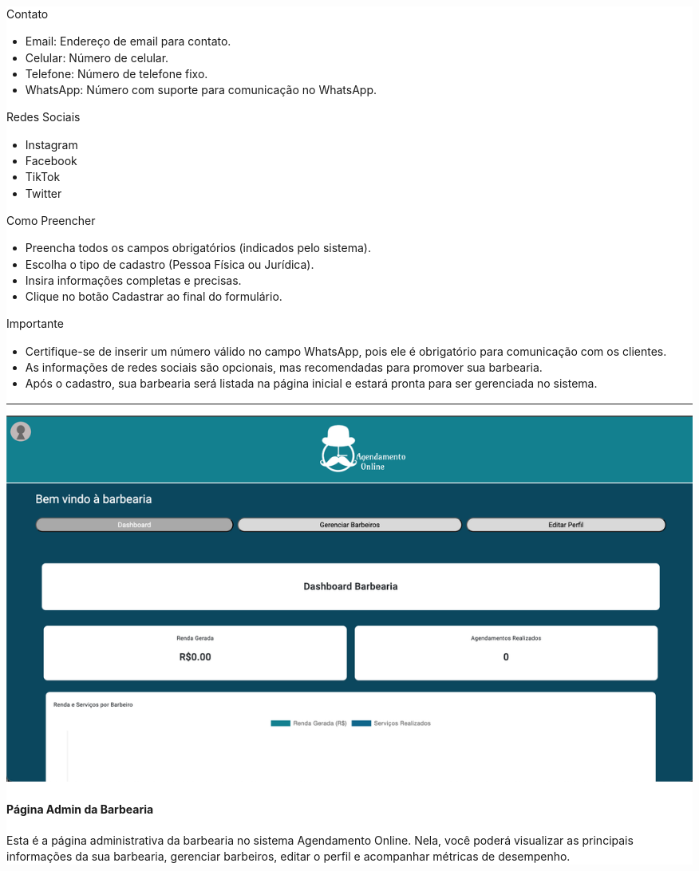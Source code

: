 Contato
- Email: Endereço de email para contato.
- Celular: Número de celular.
- Telefone: Número de telefone fixo.
- WhatsApp: Número com suporte para comunicação no WhatsApp.

Redes Sociais
- Instagram
- Facebook
- TikTok
- Twitter

Como Preencher
- Preencha todos os campos obrigatórios (indicados pelo sistema).
- Escolha o tipo de cadastro (Pessoa Física ou Jurídica).
- Insira informações completas e precisas.
- Clique no botão Cadastrar ao final do formulário.  

Importante
- Certifique-se de inserir um número válido no campo WhatsApp, pois ele é obrigatório para comunicação com os clientes.
- As informações de redes sociais são opcionais, mas recomendadas para promover sua barbearia.
- Após o cadastro, sua barbearia será listada na página inicial e estará pronta para ser gerenciada no sistema.

--- 
![Descrição da imagem](src/assets/doc/img-admin.png)
#### Página Admin da Barbearia
Esta é a página administrativa da barbearia no sistema Agendamento Online. Nela, você poderá visualizar as principais informações da sua barbearia, gerenciar barbeiros, editar o perfil e acompanhar métricas de desempenho.
